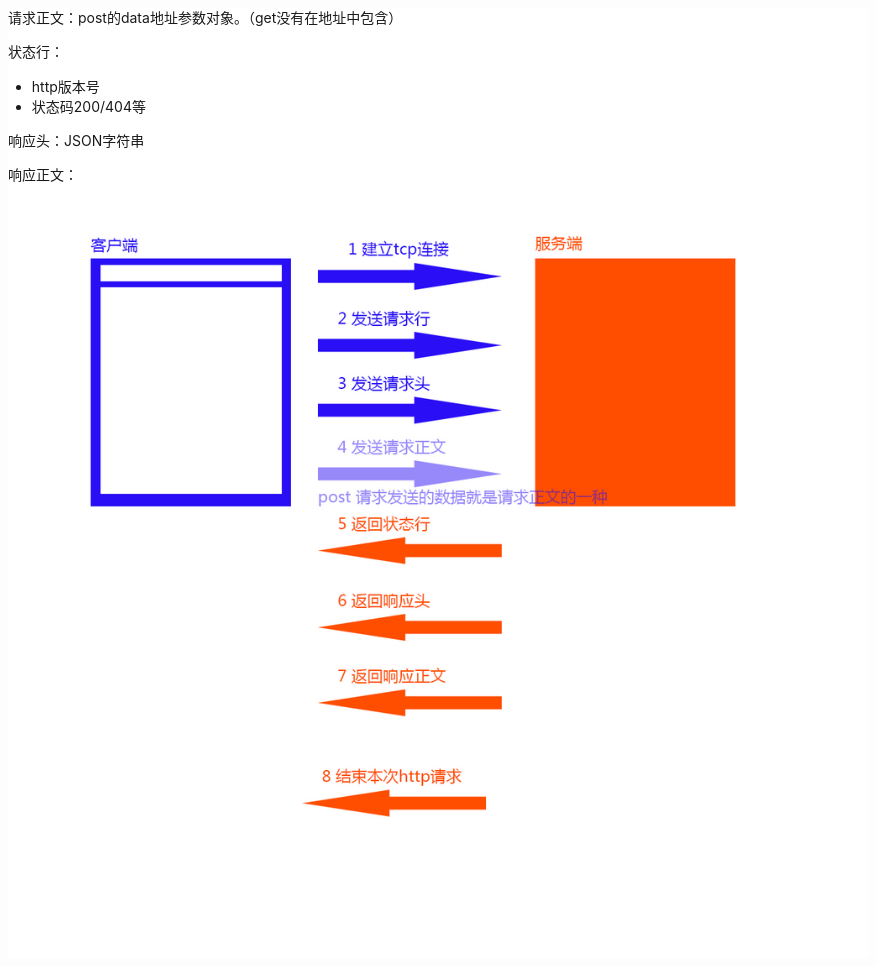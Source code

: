 请求正文：post的data地址参数对象。（get没有在地址中包含）

状态行：

- http版本号
- 状态码200/404等

响应头：JSON字符串

响应正文：

![](./img/http请求流程.jpg)






